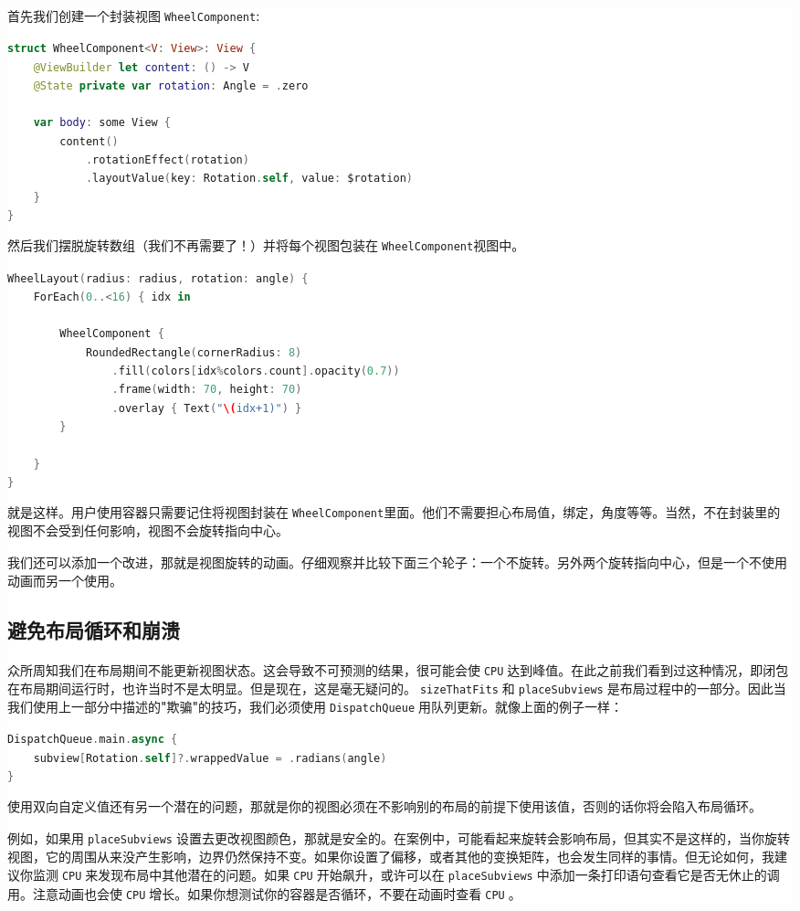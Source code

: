 首先我们创建一个封装视图 `WheelComponent`:

```swift
struct WheelComponent<V: View>: View {
    @ViewBuilder let content: () -> V
    @State private var rotation: Angle = .zero
    
    var body: some View {
        content()
            .rotationEffect(rotation)
            .layoutValue(key: Rotation.self, value: $rotation)
    }
}
```

然后我们摆脱旋转数组（我们不再需要了！）并将每个视图包装在 `WheelComponent`视图中。

```swift
WheelLayout(radius: radius, rotation: angle) {
    ForEach(0..<16) { idx in

        WheelComponent {
            RoundedRectangle(cornerRadius: 8)
                .fill(colors[idx%colors.count].opacity(0.7))
                .frame(width: 70, height: 70)
                .overlay { Text("\(idx+1)") }
        }

    }
}
```

就是这样。用户使用容器只需要记住将视图封装在 `WheelComponent`里面。他们不需要担心布局值，绑定，角度等等。当然，不在封装里的视图不会受到任何影响，视图不会旋转指向中心。

我们还可以添加一个改进，那就是视图旋转的动画。仔细观察并比较下面三个轮子：一个不旋转。另外两个旋转指向中心，但是一个不使用动画而另一个使用。

<video autoplay="" controls="" loop="" src="https://swiftui-lab.com/wp-content/uploads/2022/08/wheel-comparison.mp4" style="display: inline-block; vertical-align: baseline; width: 965px;"></video>

## 避免布局循环和崩溃

众所周知我们在布局期间不能更新视图状态。这会导致不可预测的结果，很可能会使 `CPU` 达到峰值。在此之前我们看到过这种情况，即闭包在布局期间运行时，也许当时不是太明显。但是现在，这是毫无疑问的。 `sizeThatFits` 和 `placeSubviews` 是布局过程中的一部分。因此当我们使用上一部分中描述的"欺骗"的技巧，我们必须使用 `DispatchQueue` 用队列更新。就像上面的例子一样：

```swift
DispatchQueue.main.async {
    subview[Rotation.self]?.wrappedValue = .radians(angle)
}
```

使用双向自定义值还有另一个潜在的问题，那就是你的视图必须在不影响别的布局的前提下使用该值，否则的话你将会陷入布局循环。

例如，如果用 `placeSubviews` 设置去更改视图颜色，那就是安全的。在案例中，可能看起来旋转会影响布局，但其实不是这样的，当你旋转视图，它的周围从来没产生影响，边界仍然保持不变。如果你设置了偏移，或者其他的变换矩阵，也会发生同样的事情。但无论如何，我建议你监测 `CPU` 来发现布局中其他潜在的问题。如果 `CPU` 开始飙升，或许可以在 `placeSubviews` 中添加一条打印语句查看它是否无休止的调用。注意动画也会使 `CPU` 增长。如果你想测试你的容器是否循环，不要在动画时查看 `CPU` 。
